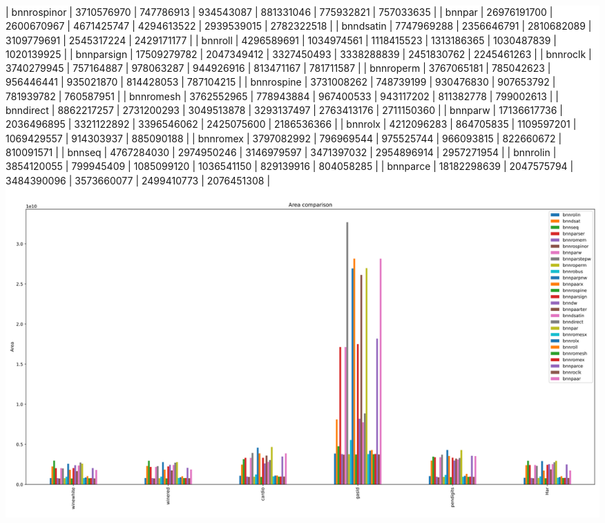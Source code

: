 | bnnrospinor |  3710576970 |   747786913 |  934543087 |   881331046 |  775932821 |  757033635 |
| bnnpar      | 26976191700 |  2600670967 | 4671425747 |  4294613522 | 2939539015 | 2782322518 |
| bnndsatin   |  7747969288 |  2356646791 | 2810682089 |  3109779691 | 2545317224 | 2429171177 |
| bnnroll     |  4296589691 |  1034974561 | 1118415523 |  1313186365 | 1030487839 | 1020139925 |
| bnnparsign  | 17509279782 |  2047349412 | 3327450493 |  3338288839 | 2451830762 | 2245461263 |
| bnnroclk    |  3740279945 |   757164887 |  978063287 |   944926916 |  813471167 |  781711587 |
| bnnroperm   |  3767065181 |   785042623 |  956446441 |   935021870 |  814428053 |  787104215 |
| bnnrospine  |  3731008262 |   748739199 |  930476830 |   907653792 |  781939782 |  760587951 |
| bnnromesh   |  3762552965 |   778943884 |  967400533 |   943117202 |  811382778 |  799002613 |
| bnndirect   |  8862217257 |  2731200293 | 3049513878 |  3293137497 | 2763413176 | 2711150360 |
| bnnparw     | 17136617736 |  2036496895 | 3321122892 |  3396546062 | 2425075600 | 2186536366 |
| bnnrolx     |  4212096283 |   864705835 | 1109597201 |  1069429557 |  914303937 |  885090188 |
| bnnromex    |  3797082992 |   796969544 |  975525744 |   966093815 |  822660672 |  810091571 |
| bnnseq      |  4767284030 |  2974950246 | 3146979597 |  3471397032 | 2954896914 | 2957271954 |
| bnnrolin    |  3854120055 |   799945409 | 1085099120 |  1036541150 |  829139916 |  804058285 |
| bnnparce    | 18182298639 |  2047575794 | 3484390096 |  3573660077 | 2499410773 | 2076451308 |

![Area comparisons](./bnn_area.svg)
